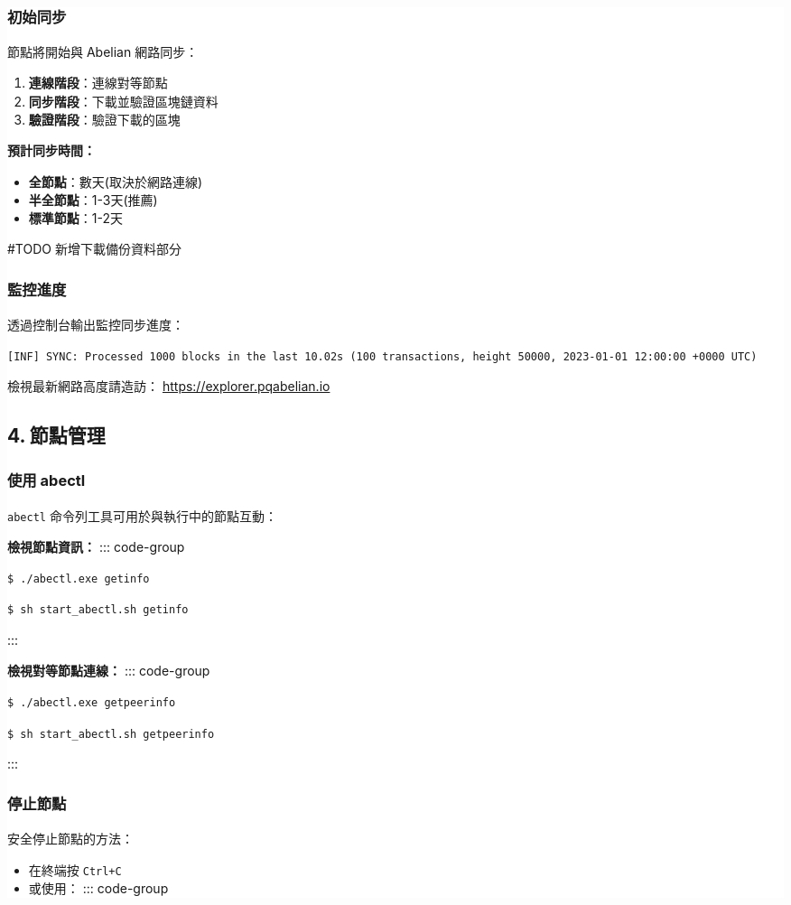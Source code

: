 ### 初始同步

節點將開始與 Abelian 網路同步：

1. **連線階段**：連線對等節點
2. **同步階段**：下載並驗證區塊鏈資料
3. **驗證階段**：驗證下載的區塊

**預計同步時間：**
- **全節點**：數天(取決於網路連線)
- **半全節點**：1-3天(推薦)
- **標準節點**：1-2天

#TODO 新增下載備份資料部分

### 監控進度

透過控制台輸出監控同步進度：

```text
[INF] SYNC: Processed 1000 blocks in the last 10.02s (100 transactions, height 50000, 2023-01-01 12:00:00 +0000 UTC)
```

檢視最新網路高度請造訪： https://explorer.pqabelian.io

## 4. 節點管理

### 使用 abectl

`abectl` 命令列工具可用於與執行中的節點互動：

**檢視節點資訊：**
::: code-group
```shell [Windows]
$ ./abectl.exe getinfo
```
```shell [macOS/Linux]
$ sh start_abectl.sh getinfo
```
::: 

**檢視對等節點連線：**
::: code-group

```shell [Windows]
$ ./abectl.exe getpeerinfo
```
```shell [macOS/Linux]
$ sh start_abectl.sh getpeerinfo
```
:::

### 停止節點

安全停止節點的方法：
- 在終端按 `Ctrl+C`
- 或使用：
::: code-group
